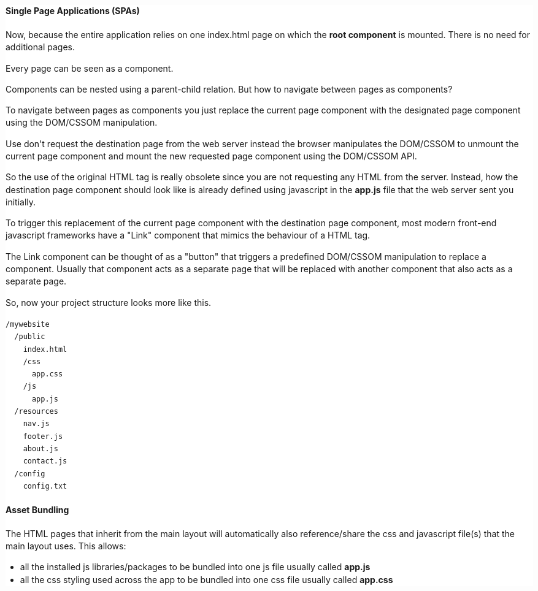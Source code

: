 #### Single Page Applications (SPAs)

Now, because the entire application relies on one index.html page on which the **root component** is mounted. There is no need for additional pages.

Every page can be seen as a component.

Components can be nested using a parent-child relation. But how to navigate between pages as components?

To navigate between pages as components you just replace the current page component with the designated page component using the DOM/CSSOM manipulation.

Use don't request the destination page from the web server instead the browser manipulates the DOM/CSSOM to unmount the current page component and mount the new requested page component using the DOM/CSSOM API.

So the use of the original **<a></a>** HTML tag is really obsolete since you are not requesting any HTML from the server. Instead, how the destination page component should look like is already defined using javascript in the **app.js** file that the web server sent you initially.

To trigger this replacement of the current page component with the destination page component, most modern front-end javascript frameworks have a "Link" component that mimics the behaviour of a <a></a> HTML tag.

The Link component can be thought of as a "button" that triggers a predefined DOM/CSSOM manipulation to replace a component. Usually that component acts as a separate page that will be replaced with another component  that also acts as a separate page.

So, now your project structure looks more like this.

```text
/mywebsite
  /public
    index.html
    /css
      app.css
    /js
      app.js
  /resources
    nav.js
    footer.js
    about.js
    contact.js     
  /config
    config.txt
```

#### Asset Bundling

The HTML pages that inherit from the main layout will automatically also reference/share the css and javascript file(s) that the main layout uses. This allows:

- all the installed js libraries/packages to be bundled into one js file usually called **app.js**
- all the css styling used across the app to be bundled into one css file usually called **app.css**
